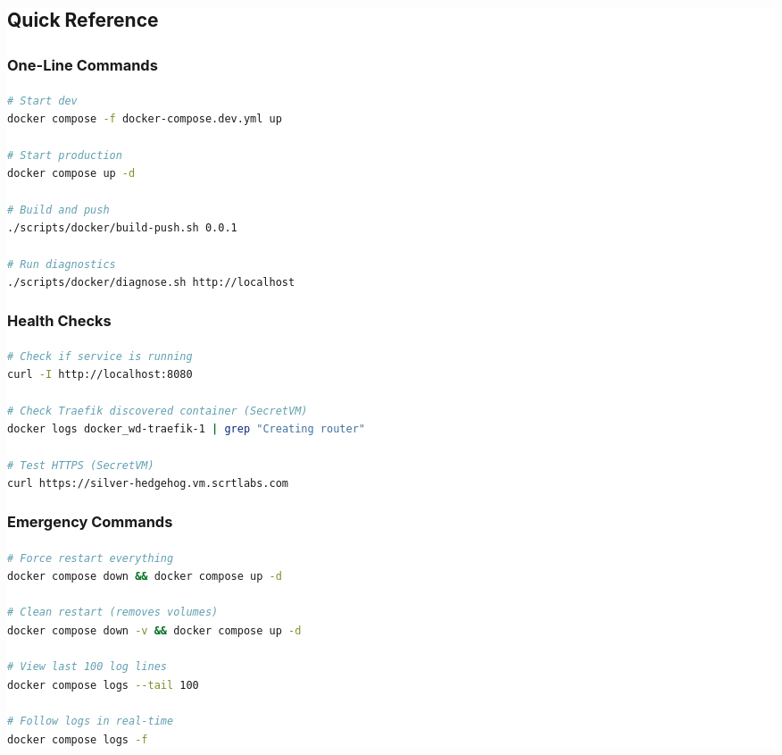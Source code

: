 
## Quick Reference

### One-Line Commands

```bash
# Start dev
docker compose -f docker-compose.dev.yml up

# Start production
docker compose up -d

# Build and push
./scripts/docker/build-push.sh 0.0.1

# Run diagnostics
./scripts/docker/diagnose.sh http://localhost
```

### Health Checks

```bash
# Check if service is running
curl -I http://localhost:8080

# Check Traefik discovered container (SecretVM)
docker logs docker_wd-traefik-1 | grep "Creating router"

# Test HTTPS (SecretVM)
curl https://silver-hedgehog.vm.scrtlabs.com
```

### Emergency Commands

```bash
# Force restart everything
docker compose down && docker compose up -d

# Clean restart (removes volumes)
docker compose down -v && docker compose up -d

# View last 100 log lines
docker compose logs --tail 100

# Follow logs in real-time
docker compose logs -f
```
